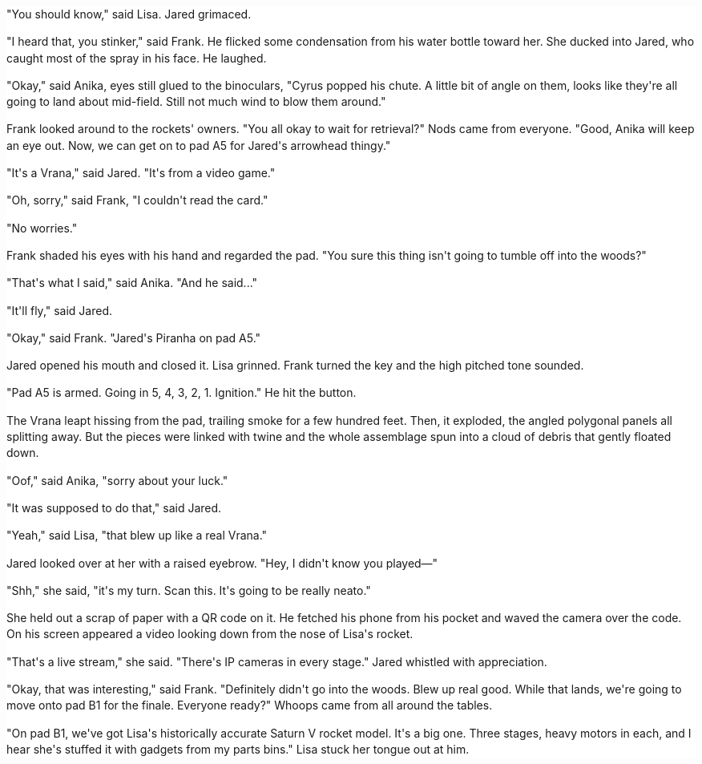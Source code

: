 "You should know," said Lisa. Jared grimaced.

"I heard that, you stinker," said Frank. He flicked some condensation from his water bottle toward her. She ducked into Jared, who caught most of the spray in his face. He laughed.

"Okay," said Anika, eyes still glued to the binoculars, "Cyrus popped his chute. A little bit of angle on them, looks like they're all going to land about mid-field. Still not much wind to blow them around."

Frank looked around to the rockets' owners. "You all okay to wait for retrieval?" Nods came from everyone. "Good, Anika will keep an eye out. Now, we can get on to pad A5 for Jared's arrowhead thingy."

"It's a Vrana," said Jared. "It's from a video game."

"Oh, sorry," said Frank, "I couldn't read the card."

"No worries."

Frank shaded his eyes with his hand and regarded the pad. "You sure this thing isn't going to tumble off into the woods?"

"That's what I said," said Anika. "And he said..."

"It'll fly," said Jared.

"Okay," said Frank. "Jared's Piranha on pad A5."

Jared opened his mouth and closed it. Lisa grinned. Frank turned the key and the high pitched tone sounded.

"Pad A5 is armed. Going in 5, 4, 3, 2, 1. Ignition." He hit the button.

The Vrana leapt hissing from the pad, trailing smoke for a few hundred feet. Then, it exploded, the angled polygonal panels all splitting away. But the pieces were linked with twine and the whole assemblage spun into a cloud of debris that gently floated down.

"Oof," said Anika, "sorry about your luck."

"It was supposed to do that," said Jared.

"Yeah," said Lisa, "that blew up like a real Vrana."

Jared looked over at her with a raised eyebrow. "Hey, I didn't know you played—"

"Shh," she said, "it's my turn. Scan this. It's going to be really neato."

She held out a scrap of paper with a QR code on it. He fetched his phone from his pocket and waved the camera over the code. On his screen appeared a video looking down from the nose of Lisa's rocket.

"That's a live stream," she said. "There's IP cameras in every stage." Jared whistled with appreciation.

"Okay, that was interesting," said Frank. "Definitely didn't go into the woods. Blew up real good. While that lands, we're going to move onto pad B1 for the finale. Everyone ready?" Whoops came from all around the tables.

"On pad B1, we've got Lisa's historically accurate Saturn V rocket model. It's a big one. Three stages, heavy motors in each, and I hear she's stuffed it with gadgets from my parts bins." Lisa stuck her tongue out at him.
